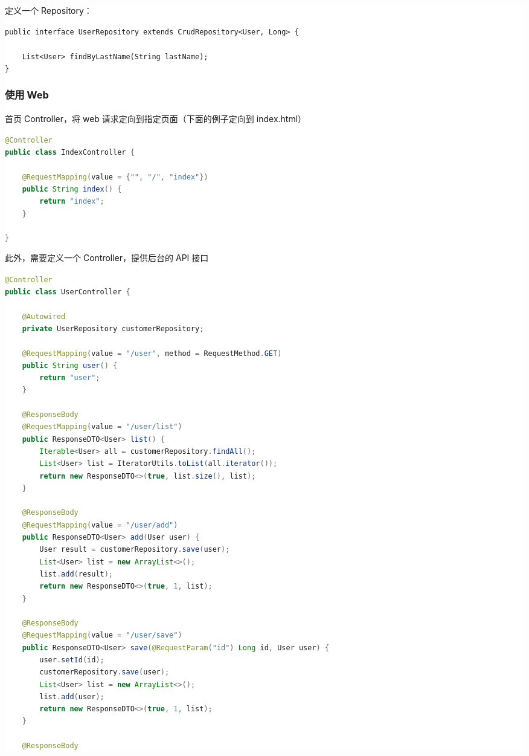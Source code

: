 定义一个 Repository：

```
public interface UserRepository extends CrudRepository<User, Long> {

    List<User> findByLastName(String lastName);
}
```

### 使用 Web

首页 Controller，将 web 请求定向到指定页面（下面的例子定向到 index.html）

```java
@Controller
public class IndexController {

    @RequestMapping(value = {"", "/", "index"})
    public String index() {
        return "index";
    }

}
```

此外，需要定义一个 Controller，提供后台的 API 接口

```java
@Controller
public class UserController {

    @Autowired
    private UserRepository customerRepository;

    @RequestMapping(value = "/user", method = RequestMethod.GET)
    public String user() {
        return "user";
    }

    @ResponseBody
    @RequestMapping(value = "/user/list")
    public ResponseDTO<User> list() {
        Iterable<User> all = customerRepository.findAll();
        List<User> list = IteratorUtils.toList(all.iterator());
        return new ResponseDTO<>(true, list.size(), list);
    }

    @ResponseBody
    @RequestMapping(value = "/user/add")
    public ResponseDTO<User> add(User user) {
        User result = customerRepository.save(user);
        List<User> list = new ArrayList<>();
        list.add(result);
        return new ResponseDTO<>(true, 1, list);
    }

    @ResponseBody
    @RequestMapping(value = "/user/save")
    public ResponseDTO<User> save(@RequestParam("id") Long id, User user) {
        user.setId(id);
        customerRepository.save(user);
        List<User> list = new ArrayList<>();
        list.add(user);
        return new ResponseDTO<>(true, 1, list);
    }

    @ResponseBody
```